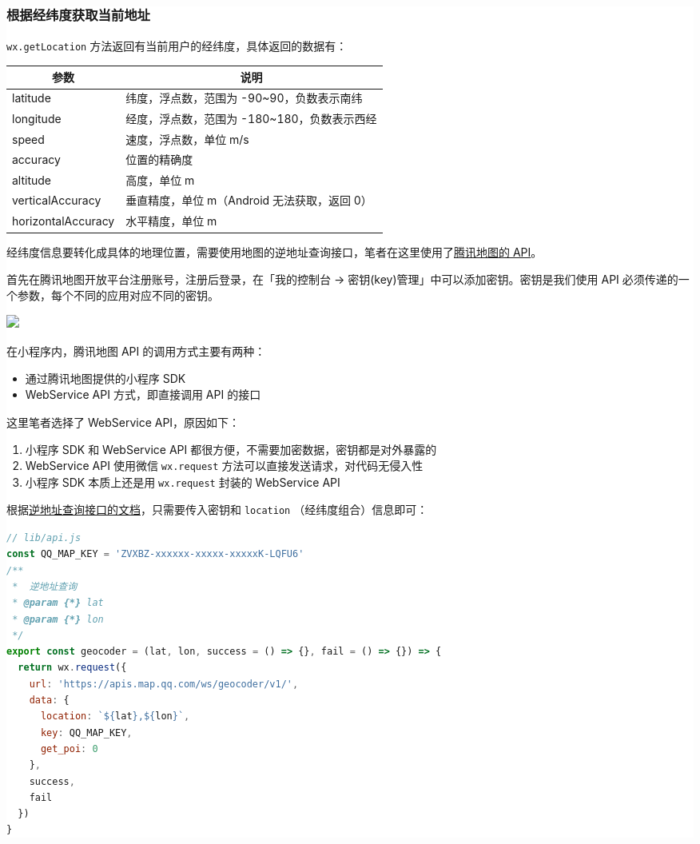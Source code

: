 
### 根据经纬度获取当前地址

`wx.getLocation` 方法返回有当前用户的经纬度，具体返回的数据有：

参数|	说明
---| ---
latitude|	纬度，浮点数，范围为 -90~90，负数表示南纬
longitude |	经度，浮点数，范围为 -180~180，负数表示西经
speed	 |速度，浮点数，单位 m/s
accuracy |	位置的精确度
altitude	 | 高度，单位 m
verticalAccuracy	 |  垂直精度，单位 m（Android 无法获取，返回 0）
horizontalAccuracy	 | 水平精度，单位 m

经纬度信息要转化成具体的地理位置，需要使用地图的逆地址查询接口，笔者在这里使用了[腾讯地图的 API](https://lbs.qq.com/)。

首先在腾讯地图开放平台注册账号，注册后登录，在「我的控制台 -> 密钥(key)管理」中可以添加密钥。密钥是我们使用 API 必须传递的一个参数，每个不同的应用对应不同的密钥。

![](https://user-gold-cdn.xitu.io/2018/8/13/16531467d1217a52?w=1228&h=389&f=png&s=63687)

在小程序内，腾讯地图 API 的调用方式主要有两种：

* 通过腾讯地图提供的小程序 SDK
* WebService API 方式，即直接调用 API 的接口

这里笔者选择了 WebService API，原因如下：

1. 小程序 SDK 和 WebService API 都很方便，不需要加密数据，密钥都是对外暴露的
2. WebService API 使用微信 `wx.request` 方法可以直接发送请求，对代码无侵入性
3. 小程序 SDK 本质上还是用 `wx.request` 封装的 WebService API

根据[逆地址查询接口的文档](https://lbs.qq.com/webservice_v1/guide-gcoder.html)，只需要传入密钥和 `location` （经纬度组合）信息即可：

```js
// lib/api.js
const QQ_MAP_KEY = 'ZVXBZ-xxxxxx-xxxxx-xxxxxK-LQFU6'
/**
 *  逆地址查询
 * @param {*} lat
 * @param {*} lon
 */
export const geocoder = (lat, lon, success = () => {}, fail = () => {}) => {
  return wx.request({
    url: 'https://apis.map.qq.com/ws/geocoder/v1/',
    data: {
      location: `${lat},${lon}`,
      key: QQ_MAP_KEY,
      get_poi: 0
    },
    success,
    fail
  })
}
```
